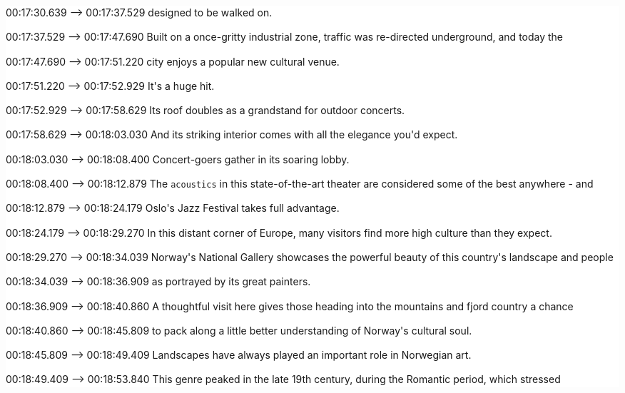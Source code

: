 00:17:30.639 --> 00:17:37.529
designed to be walked on.

00:17:37.529 --> 00:17:47.690
Built on a once-gritty industrial zone, traffic
was re-directed underground, and today the

00:17:47.690 --> 00:17:51.220
city enjoys a popular new cultural venue.

00:17:51.220 --> 00:17:52.929
It's a huge hit.

00:17:52.929 --> 00:17:58.629
Its roof doubles as a grandstand for outdoor
concerts.

00:17:58.629 --> 00:18:03.030
And its striking interior comes with all the
elegance you'd expect.

00:18:03.030 --> 00:18:08.400
Concert-goers gather in its soaring lobby.

00:18:08.400 --> 00:18:12.879
The `acoustics` in this state-of-the-art theater
are considered some of the best anywhere - and

00:18:12.879 --> 00:18:24.179
Oslo's Jazz Festival takes full advantage.

00:18:24.179 --> 00:18:29.270
In this distant corner of Europe, many visitors
find more high culture than they expect.

00:18:29.270 --> 00:18:34.039
Norway's National Gallery showcases the powerful
beauty of this country's landscape and people

00:18:34.039 --> 00:18:36.909
as portrayed by its great painters.

00:18:36.909 --> 00:18:40.860
A thoughtful visit here gives those heading
into the mountains and fjord country a chance

00:18:40.860 --> 00:18:45.809
to pack along a little better understanding
of Norway's cultural soul.

00:18:45.809 --> 00:18:49.409
Landscapes have always played an important
role in Norwegian art.

00:18:49.409 --> 00:18:53.840
This genre peaked in the late 19th century,
during the Romantic period, which stressed
